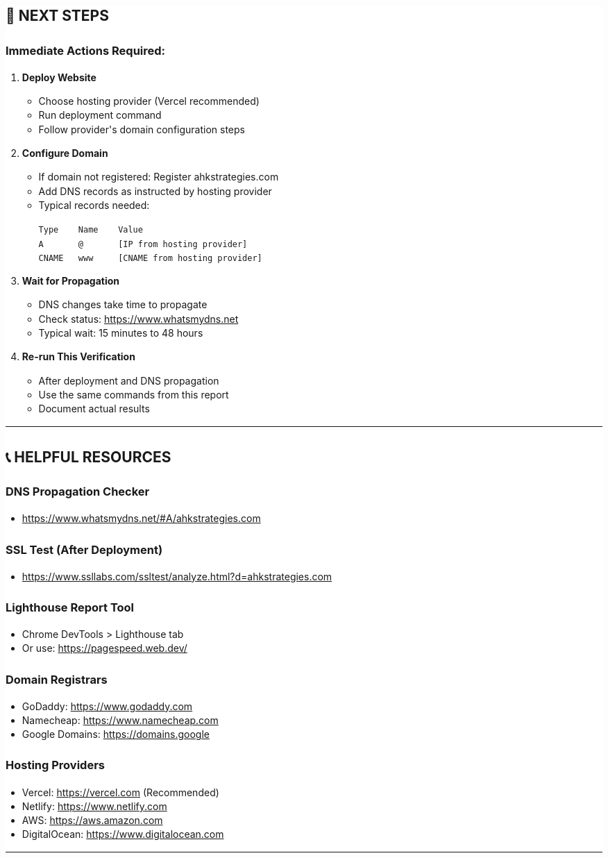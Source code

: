 
## 🔄 NEXT STEPS

### Immediate Actions Required:

1. **Deploy Website**
   - Choose hosting provider (Vercel recommended)
   - Run deployment command
   - Follow provider's domain configuration steps

2. **Configure Domain**
   - If domain not registered: Register ahkstrategies.com
   - Add DNS records as instructed by hosting provider
   - Typical records needed:
     ```
     Type    Name    Value
     A       @       [IP from hosting provider]
     CNAME   www     [CNAME from hosting provider]
     ```

3. **Wait for Propagation**
   - DNS changes take time to propagate
   - Check status: https://www.whatsmydns.net
   - Typical wait: 15 minutes to 48 hours

4. **Re-run This Verification**
   - After deployment and DNS propagation
   - Use the same commands from this report
   - Document actual results

---

## 📞 HELPFUL RESOURCES

### DNS Propagation Checker
- https://www.whatsmydns.net/#A/ahkstrategies.com

### SSL Test (After Deployment)
- https://www.ssllabs.com/ssltest/analyze.html?d=ahkstrategies.com

### Lighthouse Report Tool
- Chrome DevTools > Lighthouse tab
- Or use: https://pagespeed.web.dev/

### Domain Registrars
- GoDaddy: https://www.godaddy.com
- Namecheap: https://www.namecheap.com
- Google Domains: https://domains.google

### Hosting Providers
- Vercel: https://vercel.com (Recommended)
- Netlify: https://www.netlify.com
- AWS: https://aws.amazon.com
- DigitalOcean: https://www.digitalocean.com

---